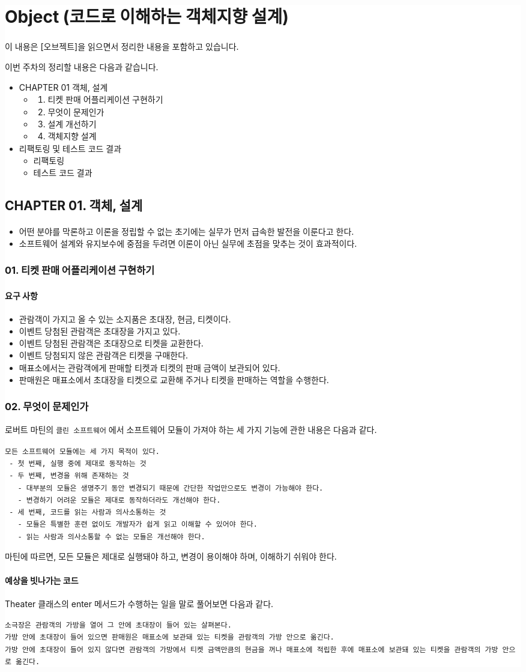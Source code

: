 # Object (코드로 이해하는 객체지향 설계)

이 내용은 [오브젝트]을 읽으면서 정리한 내용을 포함하고 있습니다.

이번 주차의 정리할 내용은 다음과 같습니다.

- CHAPTER 01 객체, 설계
  - 01. 티켓 판매 어플리케이션 구현하기
  - 02. 무엇이 문제인가
  - 03. 설계 개선하기
  - 04. 객체지향 설계
- 리팩토링 및 테스트 코드 결과
  - 리팩토링
  - 테스트 코드 결과

## CHAPTER 01. 객체, 설계

- 어떤 분야를 막론하고 이론을 정립할 수 없는 초기에는 실무가 먼저 급속한 발전을 이룬다고 한다.
- 소프트웨어 설계와 유지보수에 중점을 두려면 이론이 아닌 실무에 초점을 맞추는 것이 효과적이다.

### 01. 티켓 판매 어플리케이션 구현하기

#### 요구 사항

- 관람객이 가지고 올 수 있는 소지품은 초대장, 현금, 티켓이다.
- 이벤트 당첨된 관람객은 초대장을 가지고 있다.
- 이벤트 당첨된 관람객은 초대장으로 티켓을 교환한다.
- 이벤트 당첨되지 않은 관람객은 티켓을 구매한다.
- 매표소에서는 관람객에게 판매할 티켓과 티켓의 판매 금액이 보관되어 있다.
- 판매원은 매표소에서 초대장을 티켓으로 교환해 주거나 티켓을 판매하는 역할을 수행한다.

### 02. 무엇이 문제인가

로버트 마틴의 `클린 소프트웨어` 에서 소프트웨어 모듈이 가져야 하는 세 가지 기능에 관한 내용은 다음과 같다.

```
모든 소프트웨어 모듈에는 세 가지 목적이 있다.
 - 첫 번째, 실행 중에 제대로 동작하는 것
 - 두 번째, 변경을 위해 존재하는 것
   - 대부분의 모듈은 생명주기 동안 변경되기 때문에 간단한 작업만으로도 변경이 가능해야 한다.
   - 변경하기 어려운 모듈은 제대로 동작하더라도 개선해야 한다.
 - 세 번째, 코드를 읽는 사람과 의사소통하는 것
   - 모듈은 특별한 훈련 없이도 개발자가 쉽게 읽고 이해할 수 있어야 한다.
   - 읽는 사람과 의사소통할 수 없는 모듈은 개선해야 한다.
```

마틴에 따르면, 모든 모듈은 제대로 실행돼야 하고, 변경이 용이해야 하며, 이해하기 쉬워야 한다.

#### 예상을 빗나가는 코드

Theater 클래스의 enter 메서드가 수행하는 일을 말로 풀어보면 다음과 같다.

```
소극장은 관람객의 가방을 열어 그 안에 초대장이 들어 있는 살펴본다. 
가방 안에 초대장이 들어 있으면 판매원은 매표소에 보관돼 있는 티켓을 관람객의 가방 안으로 옮긴다. 
가방 안에 초대장이 들어 있지 않다면 관람객의 가방에서 티켓 금액만큼의 현금을 꺼나 매표소에 적립한 후에 매표소에 보관돼 있는 티켓을 관람객의 가방 안으로 옮긴다.
```
